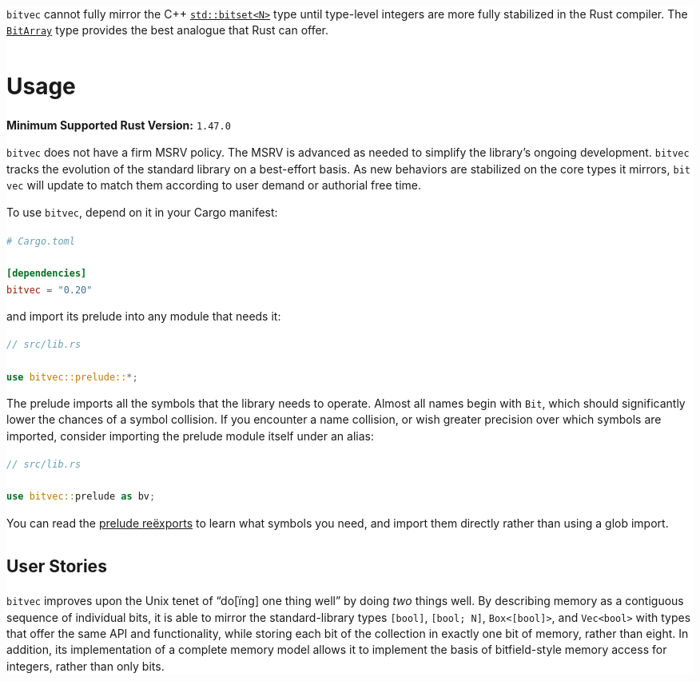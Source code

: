 `bitvec` cannot fully mirror the C++ [`std::bitset<N>`] type until type-level
integers are more fully stabilized in the Rust compiler. The [`BitArray`] type
provides the best analogue that Rust can offer.

# Usage

**Minimum Supported Rust Version:** `1.47.0`

`bitvec` does not have a firm MSRV policy. The MSRV is advanced as needed to
simplify the library’s ongoing development. `bitvec` tracks the evolution of the
standard library on a best-effort basis. As new behaviors are stabilized on the
core types it mirrors, `bitvec` will update to match them according to user
demand or authorial free time.

To use `bitvec`, depend on it in your Cargo manifest:

```toml
# Cargo.toml

[dependencies]
bitvec = "0.20"
```

and import its prelude into any module that needs it:

```rust
// src/lib.rs

use bitvec::prelude::*;
```

The prelude imports all the symbols that the library needs to operate. Almost
all names begin with `Bit`, which should significantly lower the chances of a
symbol collision. If you encounter a name collision, or wish greater precision
over which symbols are imported, consider importing the prelude module itself
under an alias:

```rust
// src/lib.rs

use bitvec::prelude as bv;
```

You can read the [prelude reëxports][prelude] to learn what symbols you need,
and import them directly rather than using a glob import.

## User Stories

`bitvec` improves upon the Unix tenet of “do[ïng] one thing well” by doing *two*
things well. By describing memory as a contiguous sequence of individual bits,
it is able to mirror the standard-library types `[bool]`, `[bool; N]`,
`Box<[bool]>`, and `Vec<bool>` with types that offer the same API and
functionality, while storing each bit of the collection in exactly one bit of
memory, rather than eight. In addition, its implementation of a complete memory
model allows it to implement the basis of bitfield-style memory access for
integers, rather than only bits.


[codecov]: https://codecov.io/gh/myrrlyn/bitvec "Code Coverage"
[codecov_img]: https://img.shields.io/codecov/c/github/myrrlyn/bitvec.svg?logo=codecov "Code Coverage Display"
[crate]: https://crates.io/crates/bitvec "Crate Link"
[crate_img]: https://img.shields.io/crates/v/bitvec.svg?logo=rust "Crate Page"
[docs]: https://docs.rs/bitvec "Documentation"
[docs_img]: https://docs.rs/bitvec/badge.svg "Documentation Display"
[downloads_img]: https://img.shields.io/crates/dv/bitvec.svg?logo=rust "Crate Downloads"
[license_file]: https://github.com/myrrlyn/bitvec/blob/master/LICENSE.txt "License File"
[license_img]: https://img.shields.io/crates/l/bitvec.svg "License Display"
[loc]: https://github.com/myrrlyn/bitvec "Repository"
[loc_img]: https://tokei.rs/b1/github/myrrlyn/bitvec?category=code "Repository Size"
[travis]: https://travis-ci.org/myrrlyn/bitvec "Travis CI"
[travis_img]: https://img.shields.io/travis/myrrlyn/bitvec.svg?logo=travis "Travis CI Display"
[`Arc`]: https://doc.rust-lang.org/stable/alloc/sync/struct.Arc.html "Arc API reference"
[`AsBits<T>`]: https://docs.rs/bitvec/latest/bitvec/view/trait.AsBits.html "AsBits API reference"
[`AsBitsMut<T>`]: https://docs.rs/bitvec/latest/bitvec/view/trait.AsBitsMut.html "AsBitsMut API reference"
[`AtomicU8`]: https://doc.rust-lang.org/stable/core/sync/atomic/struct.AtomicU8.html "AtomicU8 API reference"
[`AtomicU64`]: https://doc.rust-lang.org/stable/core/sync/atomic/struct.AtomicU64.html "AtomicU64 API reference"
[`AtomicUsize`]: https://doc.rust-lang.org/stable/core/sync/atomic/struct.AtomicUsize.html "AtomicUsize API reference"
[`BitArray`]: https://docs.rs/bitvec/latest/bitvec/array/struct.BitArray.html "BitArray API reference"
[`BitBox`]: https://docs.rs/bitvec/latest/bitvec/boxed/struct.BitBox.html "BitBox API reference"
[`BitField`]: https://docs.rs/bitvec/latest/bitvec/fields/trait.BitField.html "BitField API reference"
[`BitOrder`]: https://docs.rs/bitvec/latest/bitvec/order/trait.BitOrder.html "BitOrder API reference"
[`BitSlice`]: https://docs.rs/bitvec/latest/bitvec/slice/struct.BitSlice.html "BitSlice API reference"
[`BitSlice<O, T>`]: https://docs.rs/bitvec/latest/bitvec/slice/struct.BitSlice.html "BitSlice API reference"
[`BitSlice::split_at_mut`]: https://docs.rs/bitvec/latest/bitvec/slice/struct.BitSlice.html#method.split_at_mut "BitSlice::split_at_mut API reference"
[`BitStore`]: https://docs.rs/bitvec/latest/bitvec/store/trait.BitStore.html "BitStore API reference"
[`BitVec`]: https://docs.rs/bitvec/latest/bitvec/vec/struct.BitVec.html "BitVec API reference"
[`BitView`]: https://docs.rs/bitvec/latest/bitvec/view/trait.BitView.html "BitView API reference"
[`Cell`]: https://doc.rust-lang.org/stable/core/cell/struct.Cell.html "Cell API reference"
[`Lsb0`]: https://docs.rs/bitvec/latest/bitvec/order/struct.Lsb0.html "Lsb0 API reference"
[`Msb0`]: https://docs.rs/bitvec/latest/bitvec/order/struct.Msb0.html "Msb0 API reference"
[`Rc`]: https://doc.rust-lang.org/stable/alloc/rc/struct.Rc.html "Rc API reference"
[`UnsafeCell`]: https://doc.rust-lang.org/stable/core/cell/struct.UnsafeCell.html "UnsafeCell API reference"
[`alloc`]: https://doc.rust-lang.org/stable/alloc "alloc API reference"
[`bitarr!`]: https://docs.rs/bitvec/latest/bitvec/macro.bitarr.html "bitarr! API reference"
[`bitbox!`]: https://docs.rs/bitvec/latest/bitvec/macro.bitbox.html "bitbox! API reference"
[`bits!`]: https://docs.rs/bitvec/latest/bitvec/macro.bits.html "bits! API reference"
[`bitvec!`]: https://docs.rs/bitvec/latest/bitvec/macro.bitvec.html "bitvec! API reference"
[`domain`]: https://docs.rs/bitvec/latest/bitvec/domain "Domain module API reference"
[`io::Read`]: https://doc.rust-lang.org/stable/std/io/trait.Read.html "Read API reference"
[`io::Write`]: https://doc.rust-lang.org/stable/std/io/trait.Write.html "Write API reference"
[`serde::Deserialize`]: https://docs.rs/serde/latest/serde/de/trait.Deserialize.html "Deserialize API reference"
[`serde::Serialize`]: https://docs.rs/serde/latest/serde/ser/trait.Serialize.html "Serialize API reference"
[`std`]: https://doc.rust-lang.org/stable/std "std API reference"
[`&/mut BitSlice`]: https://docs.rs/bitvec/latest/bitvec/slice/struct.BitSlice.html "BitSlice API reference"
[Bit Ordering]: https://github.com/myrrlyn/bitvec/blob/HEAD/develop/book/bit-ordering.md
[docs.rs]: https://docs.rs/bitvec/latest/bitvec "crate API reference"
[examples]: https://github.com/myrrlyn/bitvec/blob/HEAD/examples
[macro]: https://docs.rs/bitvec/latest/bitvec/#macros
[prelude]: https://docs.rs/bitvec/latest/bitvec/prelude
[`radium`]: https://crates.io/crates/radium
[`std::bitset<N>`]: https://en.cppreference.com/w/cpp/utility/bitset
[bitfield]: https://en.cppreference.com/w/cpp/language/bit_field "C++ bitfields"